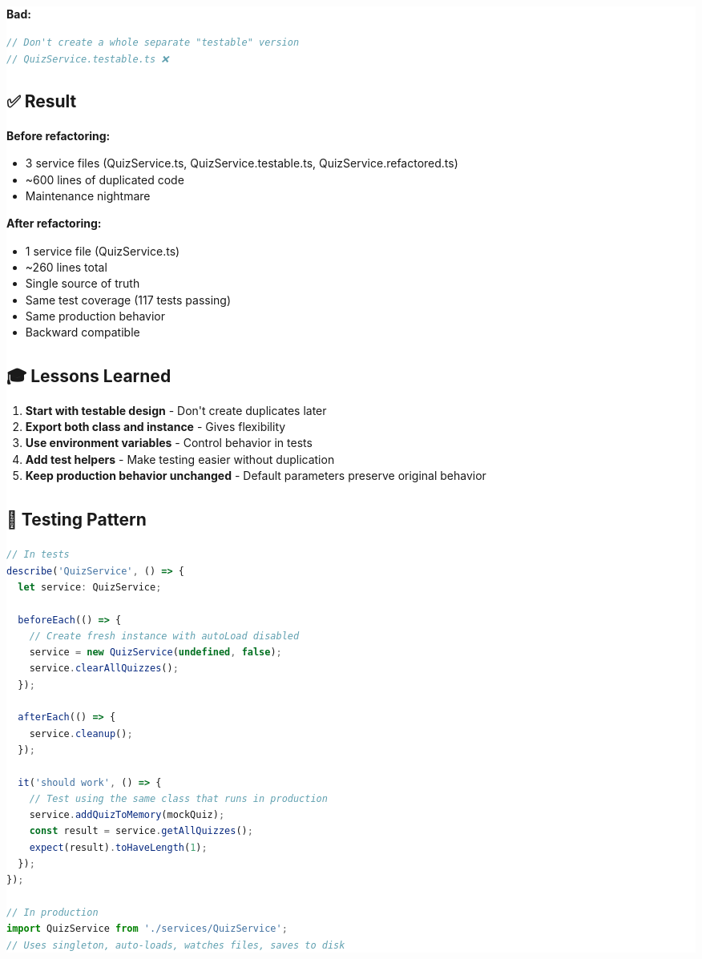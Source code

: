 **Bad:**
```typescript
// Don't create a whole separate "testable" version
// QuizService.testable.ts ❌
```

## ✅ Result

**Before refactoring:**
- 3 service files (QuizService.ts, QuizService.testable.ts, QuizService.refactored.ts)
- ~600 lines of duplicated code
- Maintenance nightmare

**After refactoring:**
- 1 service file (QuizService.ts)
- ~260 lines total
- Single source of truth
- Same test coverage (117 tests passing)
- Same production behavior
- Backward compatible

## 🎓 Lessons Learned

1. **Start with testable design** - Don't create duplicates later
2. **Export both class and instance** - Gives flexibility
3. **Use environment variables** - Control behavior in tests
4. **Add test helpers** - Make testing easier without duplication
5. **Keep production behavior unchanged** - Default parameters preserve original behavior

## 📝 Testing Pattern

```typescript
// In tests
describe('QuizService', () => {
  let service: QuizService;

  beforeEach(() => {
    // Create fresh instance with autoLoad disabled
    service = new QuizService(undefined, false);
    service.clearAllQuizzes();
  });

  afterEach(() => {
    service.cleanup();
  });

  it('should work', () => {
    // Test using the same class that runs in production
    service.addQuizToMemory(mockQuiz);
    const result = service.getAllQuizzes();
    expect(result).toHaveLength(1);
  });
});

// In production
import QuizService from './services/QuizService';
// Uses singleton, auto-loads, watches files, saves to disk
```
